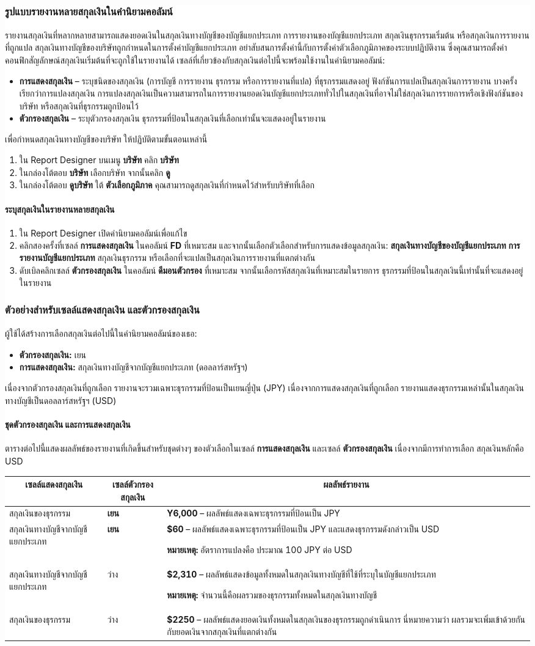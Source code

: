 ### <a name="format-a-multiple-currency-report-in-a-column-definition"></a>รูปแบบรายงานหลายสกุลเงินในคำนิยามคอลัมน์

รายงานสกุลเงินที่หลากหลายสามารถแสดงยอดเงินในสกุลเงินทางบัญชีของบัญชีแยกประเภท การรายงานของบัญชีแยกประเภท สกุลเงินธุรกรรมเริ่มต้น หรือสกุลเงินการรายงานที่ถูกแปล สกุลเงินทางบัญชีของบริษัทถูกกำหนดในการตั้งค่าบัญชีแยกประเภท อย่าสับสนการตั้งค่านี้กับการตั้งค่าตัวเลือกภูมิภาคของระบบปฏิบัติงาน ซึ่งคุณสามารถตั้งค่าคอนฟิกสัญลักษณ์สกุลเงินเริ่มต้นที่จะถูกใช้ในรายงานได้ เซลล์ที่เกี่ยวข้องกับสกุลเงินต่อไปนี้จะพร้อมใช้งานในคำนิยามคอลัมน์:

- **การแสดงสกุลเงิน** – ระบุชนิดของสกุลเงิน (การบัญชี การรายงาน ธุรกรรม หรือการรายงานที่แปล) ที่ธุรกรรมแสดงอยู่ ฟังก์ชันการแปลเป็นสกุลเงินการรายงาน บางครั้งเรียกว่าการแปลงสกุลเงิน การแปลงสกุลเงินเป็นความสามารถในการรายงานยอดเงินบัญชีแยกประเภททั่วไปในสกุลเงินที่อาจไม่ใช่สกุลเงินการรายการหรือเชิงฟังก์ชันของบริษัท หรือสกุลเงินที่ธุรกรรมถูกป้อนไว้
- **ตัวกรองสกุลเงิน** – ระบุตัวกรองสกุลเงิน ธุรกรรมที่ป้อนในสกุลเงินที่เลือกเท่านั้นจะแสดงอยู่ในรายงาน

> 
เพื่อกำหนดสกุลเงินทางบัญชีของบริษัท ให้ปฏิบัติตามขั้นตอนเหล่านี้

1. ใน Report Designer บนเมนู **บริษัท** คลิก **บริษัท**
2. ในกล่องโต้ตอบ **บริษัท** เลือกบริษัท จากนั้นคลิก **ดู**
3. ในกล่องโต้ตอบ **ดูบริษัท** ใต้ **ตัวเลือกภูมิภาค** คุณสามารถดูสกุลเงินที่กำหนดไว้สำหรับบริษัทที่เลือก

#### <a name="specify-the-currency-on-a-multiple-currency-report"></a>ระบุสกุลเงินในรายงานหลายสกุลเงิน

1. ใน Report Designer เปิดคำนิยามคอลัมน์เพื่อแก้ไข
2. คลิกสองครั้งที่เซลล์ **การแสดงสกุลเงิน** ในคอลัมน์ **FD** ที่เหมาะสม และจากนั้นเลือกตัวเลือกสำหรับการแสดงข้อมูลสกุลเงิน: **สกุลเงินทางบัญชีของบัญชีแยกประเภท** **การรายงานบัญชีแยกประเภท** สกุลเงินธุรกรรม หรือเลือกที่จะแปลเป็นสกุลเงินการรายงานที่แตกต่างกัน
3. ดับเบิลคลิกเซลล์ **ตัวกรองสกุลเงิน** ในคอลัมน์ **ดีมอนตัวกรอง** ที่เหมาะสม จากนั้นเลือกรหัสสกุลเงินที่เหมาะสมในรายการ ธุรกรรมที่ป้อนในสกุลเงินนี้เท่านั้นที่จะแสดงอยู่ในรายงาน


### <a name="example-for-currency-display-and-currency-filter-cells"></a>ตัวอย่างสำหรับเซลล์แสดงสกุลเงิน และตัวกรองสกุลเงิน

ผู้ใช้ได้สร้างการเลือกสกุลเงินต่อไปนี้ในคำนิยามคอลัมน์ของเธอ:

- **ตัวกรองสกุลเงิน:** เยน
- **การแสดงสกุลเงิน:** สกุลเงินทางบัญชีจากบัญชีแยกประเภท (ดอลลาร์สหรัฐฯ)

เนื่องจากตัวกรองสกุลเงินที่ถูกเลือก รายงานจะรวมเฉพาะธุรกรรมที่ป้อนเป็นเยนญี่ปุ่น (JPY) เนื่องจากการแสดงสกุลเงินที่ถูกเลือก รายงานแสดงธุรกรรมเหล่านั้นในสกุลเงินทางบัญชีเป็นดอลลาร์สหรัฐฯ (USD)

#### <a name="currency-filter-and-currency-display-combinations"></a>ชุดตัวกรองสกุลเงิน และการแสดงสกุลเงิน

ตารางต่อไปนี้แสดงผลลัพธ์ของรายงานที่เกิดขึ้นสำหรับชุดต่างๆ ของตัวเลือกในเซลล์ **การแสดงสกุลเงิน** และเซลล์ **ตัวกรองสกุลเงิน** เนื่องจากมีการทำการเลือก สกุลเงินหลักคือ USD


| เซลล์แสดงสกุลเงิน                        | เซลล์ตัวกรองสกุลเงิน | ผลลัพธ์รายงาน |
|----------------------------------------------|----------------------|---------------|
| สกุลเงินของธุรกรรม                 | **เยน**              | **Y6,000** – ผลลัพธ์แสดงเฉพาะธุรกรรมที่ป้อนเป็น JPY |
| สกุลเงินทางบัญชีจากบัญชีแยกประเภท | **เยน**              |**$60** – ผลลัพธ์แสดงเฉพาะธุรกรรมที่ป้อนเป็น JPY และแสดงธุรกรรมดังกล่าวเป็น USD<p><strong>หมายเหตุ:</strong> อัตราการแปลงคือ ประมาณ 100 JPY ต่อ USD</p> |
| สกุลเงินทางบัญชีจากบัญชีแยกประเภท | ว่าง                | **$2,310** – ผลลัพธ์แสดงข้อมูลทั้งหมดในสกุลเงินทางบัญชีที่ใช้ที่ระบุในบัญชีแยกประเภท<p><strong>หมายเหตุ:</strong> จำนวนนี้คือผลรวมของธุรกรรมทั้งหมดในสกุลเงินทางบัญชี</p> |
| สกุลเงินของธุรกรรม                 | ว่าง                | **$2250** – ผลลัพธ์แสดงยอดเงินทั้งหมดในสกุลเงินของธุรกรรมถูกดำเนินการ นี่หมายความว่า ผลรวมจะเพิ่มเข้าด้วยกันกับยอดเงินจากสกุลเงินที่แตกต่างกัน |
